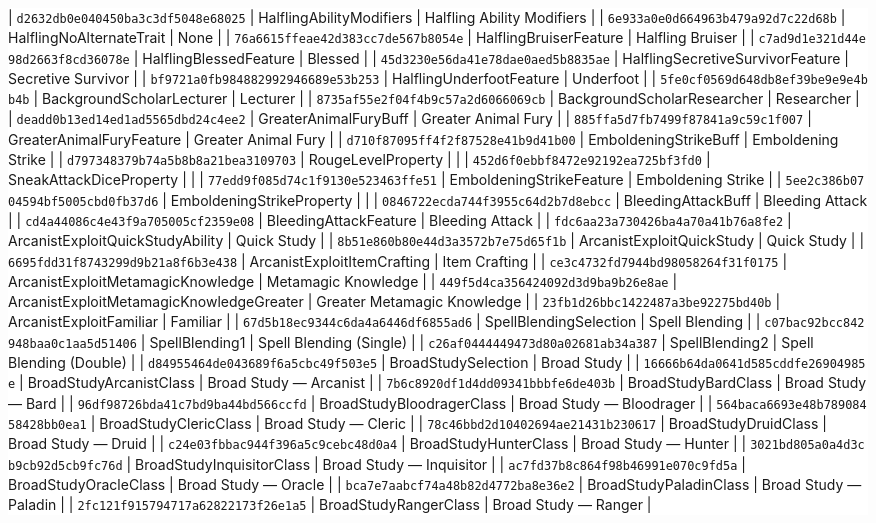 | `d2632db0e040450ba3c3df5048e68025` | HalflingAbilityModifiers | Halfling Ability Modifiers |
| `6e933a0e0d664963b479a92d7c22d68b` | HalflingNoAlternateTrait | None |
| `76a6615ffeae42d383cc7de567b8054e` | HalflingBruiserFeature | Halfling Bruiser |
| `c7ad9d1e321d44e98d2663f8cd36078e` | HalflingBlessedFeature | Blessed |
| `45d3230e56da41e78dae0aed5b8835ae` | HalflingSecretiveSurvivorFeature | Secretive Survivor |
| `bf9721a0fb984882992946689e53b253` | HalflingUnderfootFeature | Underfoot |
| `5fe0cf0569d648db8ef39be9e9e4bb4b` | BackgroundScholarLecturer | Lecturer |
| `8735af55e2f04f4b9c57a2d6066069cb` | BackgroundScholarResearcher | Researcher |
| `deadd0b13ed14ed1ad5565dbd24c4ee2` | GreaterAnimalFuryBuff | Greater Animal Fury |
| `885ffa5d7fb7499f87841a9c59c1f007` | GreaterAnimalFuryFeature | Greater Animal Fury |
| `d710f87095ff4f2f87528e41b9d41b00` | EmboldeningStrikeBuff | Emboldening Strike |
| `d797348379b74a5b8b8a21bea3109703` | RougeLevelProperty |  |
| `452d6f0ebbf8472e92192ea725bf3fd0` | SneakAttackDiceProperty |  |
| `77edd9f085d74c1f9130e523463ffe51` | EmboldeningStrikeFeature | Emboldening Strike |
| `5ee2c386b0704594bf5005cbd0fb37d6` | EmboldeningStrikeProperty |  |
| `0846722ecda744f3955c64d2b7d8ebcc` | BleedingAttackBuff | Bleeding Attack |
| `cd4a44086c4e43f9a705005cf2359e08` | BleedingAttackFeature | Bleeding Attack |
| `fdc6aa23a730426ba4a70a41b76a8fe2` | ArcanistExploitQuickStudyAbility | Quick Study |
| `8b51e860b80e44d3a3572b7e75d65f1b` | ArcanistExploitQuickStudy | Quick Study |
| `6695fdd31f8743299d9b21a8f6b3e438` | ArcanistExploitItemCrafting | Item Crafting |
| `ce3c4732fd7944bd98058264f31f0175` | ArcanistExploitMetamagicKnowledge | Metamagic Knowledge |
| `449f5d4ca356424092d3d9ba9b26e8ae` | ArcanistExploitMetamagicKnowledgeGreater | Greater Metamagic Knowledge |
| `23fb1d26bbc1422487a3be92275bd40b` | ArcanistExploitFamiliar | Familiar |
| `67d5b18ec9344c6da4a6446df6855ad6` | SpellBlendingSelection | Spell Blending |
| `c07bac92bcc842948baa0c1aa5d51406` | SpellBlending1 | Spell Blending (Single) |
| `c26af0444449473d80a02681ab34a387` | SpellBlending2 | Spell Blending (Double) |
| `d84955464de043689f6a5cbc49f503e5` | BroadStudySelection | Broad Study |
| `16666b64da0641d585cddfe26904985e` | BroadStudyArcanistClass | Broad Study — Arcanist |
| `7b6c8920df1d4dd09341bbbfe6de403b` | BroadStudyBardClass | Broad Study — Bard |
| `96df98726bda41c7bd9ba44bd566ccfd` | BroadStudyBloodragerClass | Broad Study — Bloodrager |
| `564baca6693e48b78908458428bb0ea1` | BroadStudyClericClass | Broad Study — Cleric |
| `78c46bbd2d10402694ae21431b230617` | BroadStudyDruidClass | Broad Study — Druid |
| `c24e03fbbac944f396a5c9cebc48d0a4` | BroadStudyHunterClass | Broad Study — Hunter |
| `3021bd805a0a4d3cb9cb92d5cb9fc76d` | BroadStudyInquisitorClass | Broad Study — Inquisitor |
| `ac7fd37b8c864f98b46991e070c9fd5a` | BroadStudyOracleClass | Broad Study — Oracle |
| `bca7e7aabcf74a48b82d4772ba8e36e2` | BroadStudyPaladinClass | Broad Study — Paladin |
| `2fc121f915794717a62822173f26e1a5` | BroadStudyRangerClass | Broad Study — Ranger |
